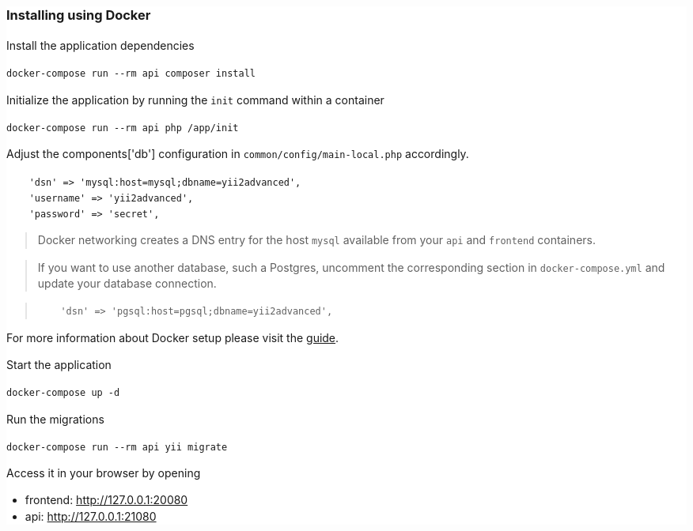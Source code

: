 ### Installing using Docker

Install the application dependencies

    docker-compose run --rm api composer install

Initialize the application by running the `init` command within a container

    docker-compose run --rm api php /app/init

Adjust the components['db'] configuration in `common/config/main-local.php` accordingly.
    
        'dsn' => 'mysql:host=mysql;dbname=yii2advanced',
        'username' => 'yii2advanced',
        'password' => 'secret',

> Docker networking creates a DNS entry for the host `mysql` available from your `api` and `frontend` containers.

> If you want to use another database, such a Postgres, uncomment the corresponding section in `docker-compose.yml` and update your database connection.

>         'dsn' => 'pgsql:host=pgsql;dbname=yii2advanced',

For more information about Docker setup please visit the [guide](http://www.yiiframework.com/doc-2.0/guide-index.html).

Start the application

    docker-compose up -d

Run the migrations

    docker-compose run --rm api yii migrate          

Access it in your browser by opening

- frontend: http://127.0.0.1:20080
- api: http://127.0.0.1:21080

